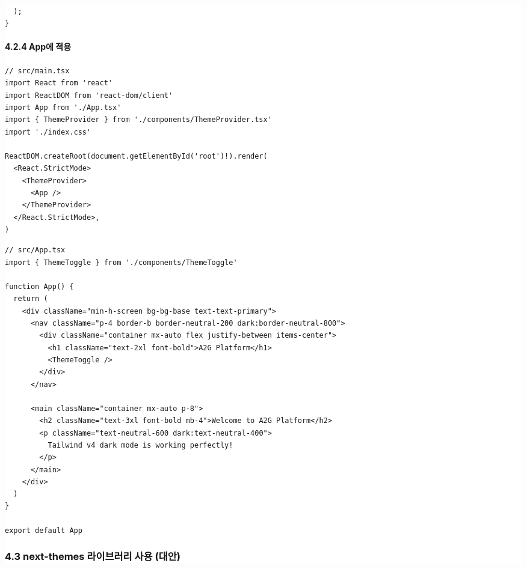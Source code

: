 ```tsx
  );
}
```

#### 4.2.4 App에 적용

```tsx
// src/main.tsx
import React from 'react'
import ReactDOM from 'react-dom/client'
import App from './App.tsx'
import { ThemeProvider } from './components/ThemeProvider.tsx'
import './index.css'

ReactDOM.createRoot(document.getElementById('root')!).render(
  <React.StrictMode>
    <ThemeProvider>
      <App />
    </ThemeProvider>
  </React.StrictMode>,
)
```

```tsx
// src/App.tsx
import { ThemeToggle } from './components/ThemeToggle'

function App() {
  return (
    <div className="min-h-screen bg-bg-base text-text-primary">
      <nav className="p-4 border-b border-neutral-200 dark:border-neutral-800">
        <div className="container mx-auto flex justify-between items-center">
          <h1 className="text-2xl font-bold">A2G Platform</h1>
          <ThemeToggle />
        </div>
      </nav>

      <main className="container mx-auto p-8">
        <h2 className="text-3xl font-bold mb-4">Welcome to A2G Platform</h2>
        <p className="text-neutral-600 dark:text-neutral-400">
          Tailwind v4 dark mode is working perfectly!
        </p>
      </main>
    </div>
  )
}

export default App
```

### 4.3 next-themes 라이브러리 사용 (대안)

